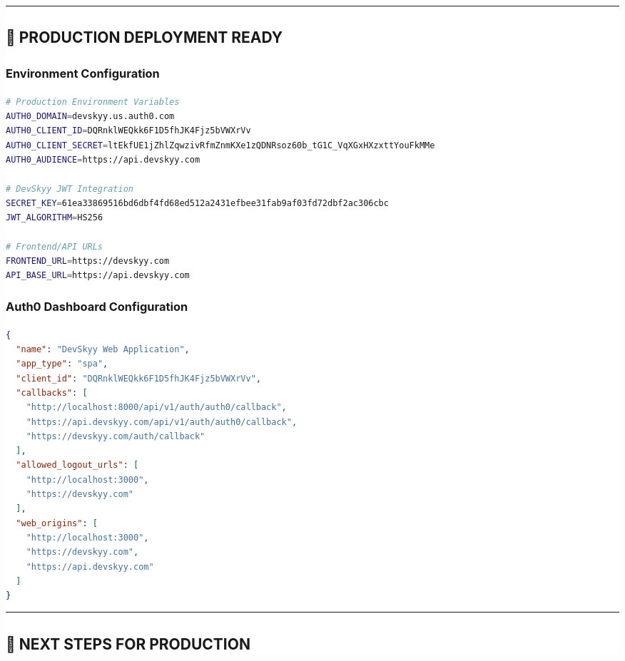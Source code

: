 ```javascript
```

---

## 🔧 **PRODUCTION DEPLOYMENT READY**

### **Environment Configuration**
```bash
# Production Environment Variables
AUTH0_DOMAIN=devskyy.us.auth0.com
AUTH0_CLIENT_ID=DQRnklWEQkk6F1D5fhJK4Fjz5bVWXrVv
AUTH0_CLIENT_SECRET=ltEkfUE1jZhlZqwzivRfmZnmKXe1zQDNRsoz60b_tG1C_VqXGxHXzxttYouFkMMe
AUTH0_AUDIENCE=https://api.devskyy.com

# DevSkyy JWT Integration
SECRET_KEY=61ea33869516bd6dbf4fd68ed512a2431efbee31fab9af03fd72dbf2ac306cbc
JWT_ALGORITHM=HS256

# Frontend/API URLs
FRONTEND_URL=https://devskyy.com
API_BASE_URL=https://api.devskyy.com
```

### **Auth0 Dashboard Configuration**
```json
{
  "name": "DevSkyy Web Application",
  "app_type": "spa",
  "client_id": "DQRnklWEQkk6F1D5fhJK4Fjz5bVWXrVv",
  "callbacks": [
    "http://localhost:8000/api/v1/auth/auth0/callback",
    "https://api.devskyy.com/api/v1/auth/auth0/callback",
    "https://devskyy.com/auth/callback"
  ],
  "allowed_logout_urls": [
    "http://localhost:3000",
    "https://devskyy.com"
  ],
  "web_origins": [
    "http://localhost:3000",
    "https://devskyy.com",
    "https://api.devskyy.com"
  ]
}
```

---

## 🎯 **NEXT STEPS FOR PRODUCTION**
